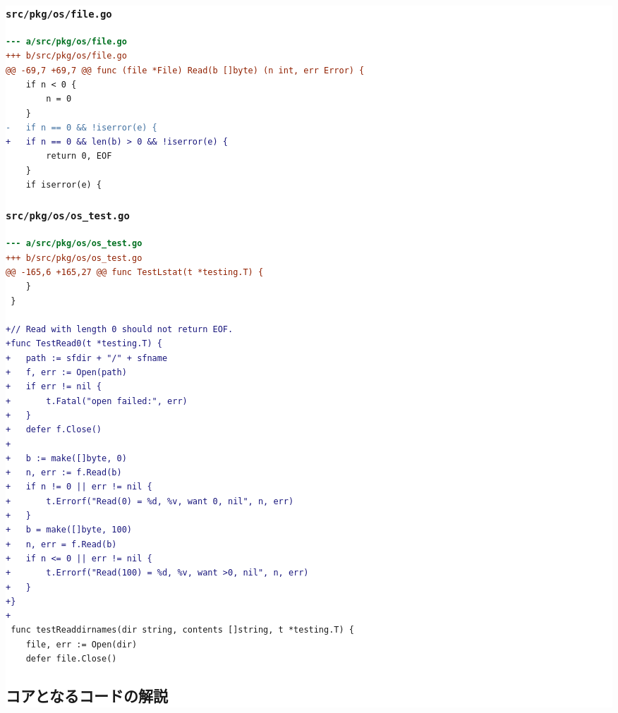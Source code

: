 ### `src/pkg/os/file.go`

```diff
--- a/src/pkg/os/file.go
+++ b/src/pkg/os/file.go
@@ -69,7 +69,7 @@ func (file *File) Read(b []byte) (n int, err Error) {
 	if n < 0 {
 		n = 0
 	}
-	if n == 0 && !iserror(e) {
+	if n == 0 && len(b) > 0 && !iserror(e) {
 		return 0, EOF
 	}
 	if iserror(e) {
```

### `src/pkg/os/os_test.go`

```diff
--- a/src/pkg/os/os_test.go
+++ b/src/pkg/os/os_test.go
@@ -165,6 +165,27 @@ func TestLstat(t *testing.T) {
 	}
 }
 
+// Read with length 0 should not return EOF.
+func TestRead0(t *testing.T) {
+	path := sfdir + "/" + sfname
+	f, err := Open(path)
+	if err != nil {
+		t.Fatal("open failed:", err)
+	}
+	defer f.Close()
+
+	b := make([]byte, 0)
+	n, err := f.Read(b)
+	if n != 0 || err != nil {
+		t.Errorf("Read(0) = %d, %v, want 0, nil", n, err)
+	}
+	b = make([]byte, 100)
+	n, err = f.Read(b)
+	if n <= 0 || err != nil {
+		t.Errorf("Read(100) = %d, %v, want >0, nil", n, err)
+	}
+}
+
 func testReaddirnames(dir string, contents []string, t *testing.T) {
 	file, err := Open(dir)
 	defer file.Close()
```

## コアとなるコードの解説
